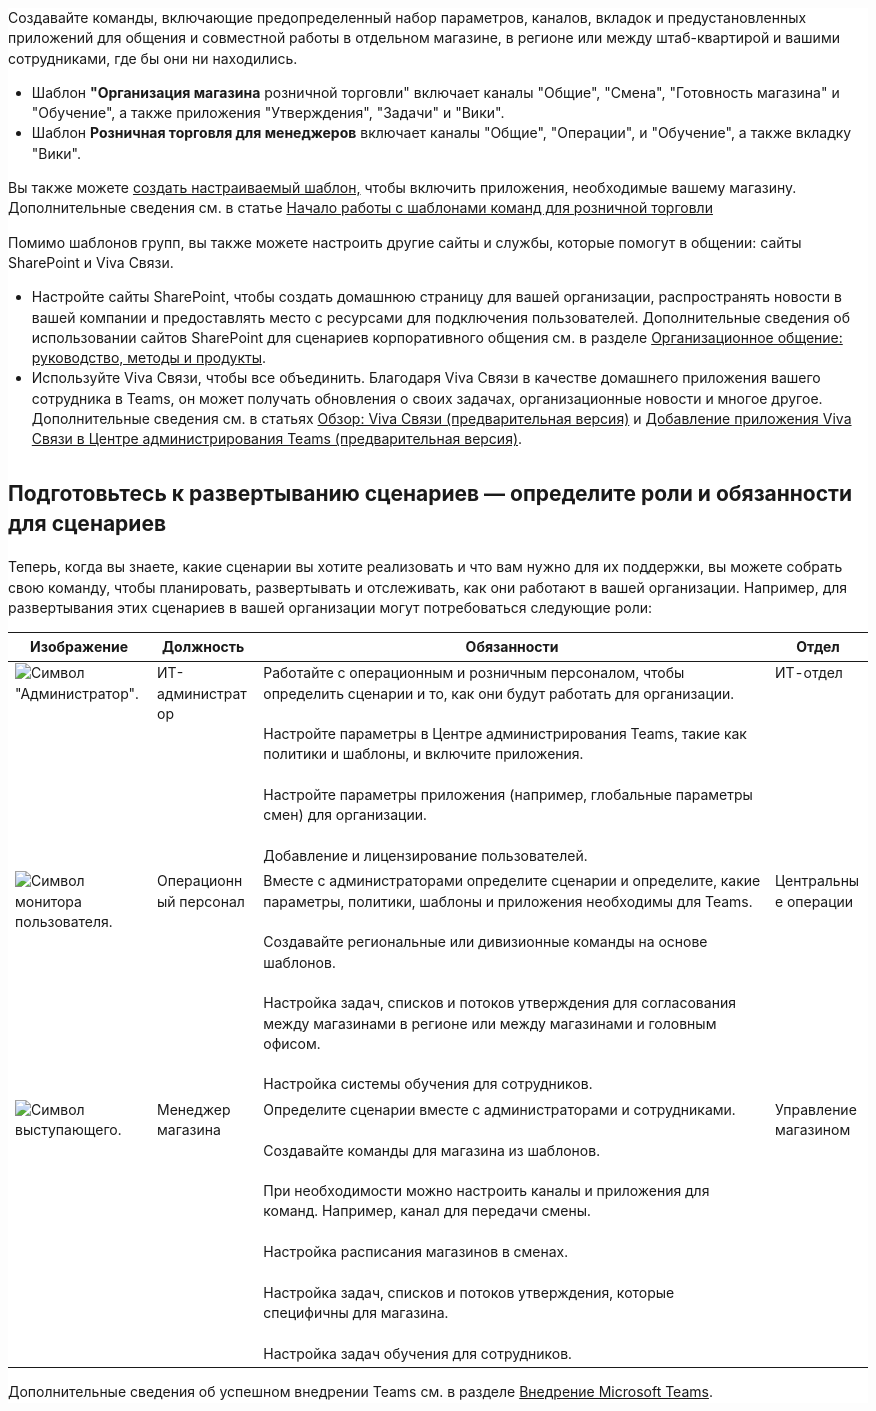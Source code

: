 Создавайте команды, включающие предопределенный набор параметров, каналов, вкладок и предустановленных приложений для общения и совместной работы в отдельном магазине, в регионе или между штаб-квартирой и вашими сотрудниками, где бы они ни находились.

- Шаблон **"Организация магазина** розничной торговли" включает каналы "Общие", "Смена", "Готовность магазина" и "Обучение", а также приложения "Утверждения", "Задачи" и "Вики".
- Шаблон **Розничная торговля для менеджеров** включает каналы "Общие", "Операции", и "Обучение", а также вкладку "Вики".

Вы также можете [создать настраиваемый шаблон,](../create-a-team-template.md) чтобы включить приложения, необходимые вашему магазину. Дополнительные сведения см. в статье [Начало работы с шаблонами команд для розничной торговли](../get-started-with-retail-teams-templates.md)

Помимо шаблонов групп, вы также можете настроить другие сайты и службы, которые помогут в общении: сайты SharePoint и Viva Связи.

- Настройте сайты SharePoint, чтобы создать домашнюю страницу для вашей организации, распространять новости в вашей компании и предоставлять место с ресурсами для подключения пользователей. Дополнительные сведения об использовании сайтов SharePoint для сценариев корпоративного общения см. в разделе [Организационное общение: руководство, методы и продукты](/sharepoint/corporate-communications-overview).
- Используйте Viva Связи, чтобы все объединить. Благодаря Viva Связи в качестве домашнего приложения вашего сотрудника в Teams, он может получать обновления о своих задачах, организационные новости и многое другое. Дополнительные сведения см. в статьях [Обзор: Viva Связи (предварительная версия)](/viva/connections/viva-connections-overview) и [Добавление приложения Viva Связи в Центре администрирования Teams (предварительная версия)](/viva/connections/add-viva-connections-app).

## <a name="get-ready-to-roll-out-your-scenarios---identify-roles-and-responsibilities-for-scenarios"></a>Подготовьтесь к развертыванию сценариев — определите роли и обязанности для сценариев

Теперь, когда вы знаете, какие сценарии вы хотите реализовать и что вам нужно для их поддержки, вы можете собрать свою команду, чтобы планировать, развертывать и отслеживать, как они работают в вашей организации. Например, для развертывания этих сценариев в вашей организации могут потребоваться следующие роли:

| Изображение | Должность | Обязанности | Отдел |
| ---- | ---- | ----- | ----- |
| ![Символ "Администратор".](https://docs.microsoft.com/office/media/icons/administrator.png) | ИТ-администратор | Работайте с операционным и розничным персоналом, чтобы определить сценарии и то, как они будут работать для организации. <br><br>Настройте параметры в Центре администрирования Teams, такие как политики и шаблоны, и включите приложения. <br><br>Настройте параметры приложения (например, глобальные параметры смен) для организации. <br><br>Добавление и лицензирование пользователей.  | ИТ-отдел |
| ![Символ монитора пользователя.](https://docs.microsoft.com/office/media/icons/user-monitor.png) | Операционный персонал | Вместе с администраторами определите сценарии и определите, какие параметры, политики, шаблоны и приложения необходимы для Teams. <br><br>Создавайте региональные или дивизионные команды на основе шаблонов. <br><br>Настройка задач, списков и потоков утверждения для согласования между магазинами в регионе или между магазинами и головным офисом. <br><br>Настройка системы обучения для сотрудников. | Центральные операции |
| ![Символ выступающего.](https://docs.microsoft.com/office/media/icons/presenter-teams.png) | Менеджер магазина | Определите сценарии вместе с администраторами и сотрудниками. <br><br>Создавайте команды для магазина из шаблонов. <br><br>При необходимости можно настроить каналы и приложения для команд. Например, канал для передачи смены. <br><br>Настройка расписания магазинов в сменах. <br><br>Настройка задач, списков и потоков утверждения, которые специфичны для магазина. <br><br>Настройка задач обучения для сотрудников. | Управление магазином |

Дополнительные сведения об успешном внедрении Teams см. в разделе [Внедрение Microsoft Teams](../adopt-microsoft-teams-landing-page.md).